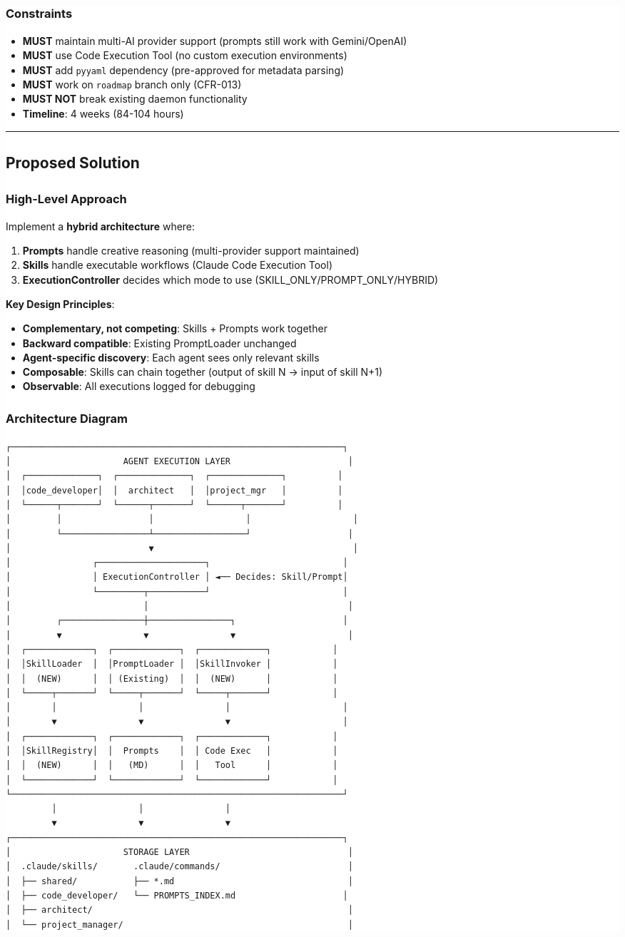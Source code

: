 ### Constraints

- **MUST** maintain multi-AI provider support (prompts still work with Gemini/OpenAI)
- **MUST** use Code Execution Tool (no custom execution environments)
- **MUST** add `pyyaml` dependency (pre-approved for metadata parsing)
- **MUST** work on `roadmap` branch only (CFR-013)
- **MUST NOT** break existing daemon functionality
- **Timeline**: 4 weeks (84-104 hours)

---

## Proposed Solution

### High-Level Approach

Implement a **hybrid architecture** where:
1. **Prompts** handle creative reasoning (multi-provider support maintained)
2. **Skills** handle executable workflows (Claude Code Execution Tool)
3. **ExecutionController** decides which mode to use (SKILL_ONLY/PROMPT_ONLY/HYBRID)

**Key Design Principles**:
- **Complementary, not competing**: Skills + Prompts work together
- **Backward compatible**: Existing PromptLoader unchanged
- **Agent-specific discovery**: Each agent sees only relevant skills
- **Composable**: Skills can chain together (output of skill N → input of skill N+1)
- **Observable**: All executions logged for debugging

### Architecture Diagram

```
┌─────────────────────────────────────────────────────────────────┐
│                      AGENT EXECUTION LAYER                       │
│  ┌──────────────┐  ┌──────────────┐  ┌──────────────┐          │
│  │code_developer│  │  architect   │  │project_mgr   │          │
│  └──────┬───────┘  └──────┬───────┘  └──────┬───────┘          │
│         │                 │                  │                    │
│         └─────────────────┴──────────────────┘                   │
│                           ▼                                       │
│                ┌─────────────────────┐                          │
│                │ ExecutionController │ ◄── Decides: Skill/Prompt│
│                └─────────┬───────────┘                          │
│                          │                                       │
│         ┌────────────────┼────────────────┐                     │
│         ▼                ▼                ▼                      │
│  ┌─────────────┐  ┌─────────────┐  ┌─────────────┐            │
│  │SkillLoader  │  │PromptLoader │  │SkillInvoker │            │
│  │  (NEW)      │  │ (Existing)  │  │  (NEW)      │            │
│  └─────┬───────┘  └─────┬───────┘  └─────┬───────┘            │
│        │                │                │                      │
│        ▼                ▼                ▼                      │
│  ┌─────────────┐  ┌─────────────┐  ┌─────────────┐            │
│  │SkillRegistry│  │  Prompts    │  │ Code Exec   │            │
│  │  (NEW)      │  │   (MD)      │  │   Tool      │            │
│  └─────────────┘  └─────────────┘  └─────────────┘            │
└─────────────────────────────────────────────────────────────────┘
         │                │                │
         ▼                ▼                ▼
┌─────────────────────────────────────────────────────────────────┐
│                      STORAGE LAYER                               │
│  .claude/skills/       .claude/commands/                         │
│  ├── shared/           ├── *.md                                  │
│  ├── code_developer/   └── PROMPTS_INDEX.md                     │
│  ├── architect/                                                  │
│  └── project_manager/                                            │
```